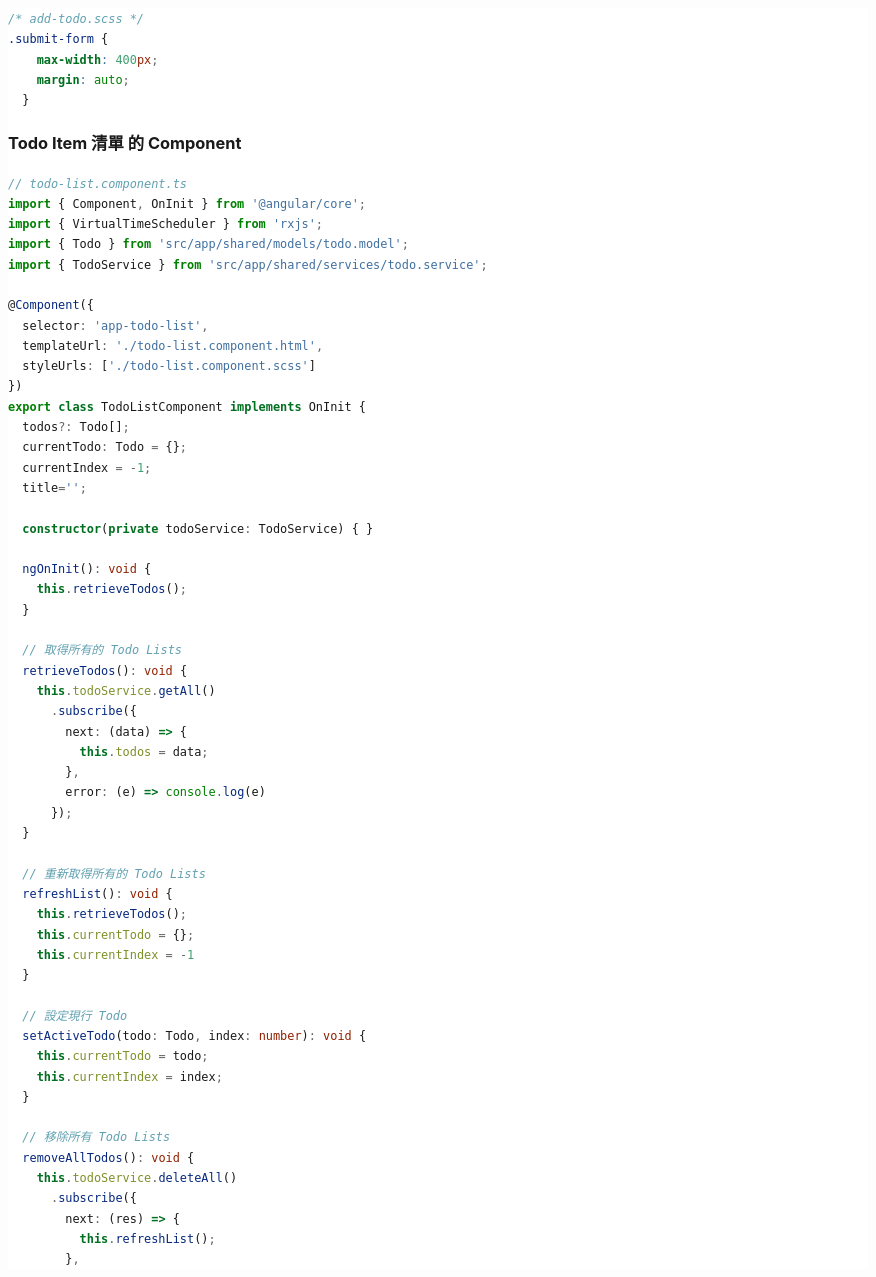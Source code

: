 ```css
/* add-todo.scss */
.submit-form {
    max-width: 400px;
    margin: auto;
  }
```

### Todo Item 清單 的 Component
```ts
// todo-list.component.ts
import { Component, OnInit } from '@angular/core';
import { VirtualTimeScheduler } from 'rxjs';
import { Todo } from 'src/app/shared/models/todo.model';
import { TodoService } from 'src/app/shared/services/todo.service';

@Component({
  selector: 'app-todo-list',
  templateUrl: './todo-list.component.html',
  styleUrls: ['./todo-list.component.scss']
})
export class TodoListComponent implements OnInit {
  todos?: Todo[];
  currentTodo: Todo = {};
  currentIndex = -1;
  title='';

  constructor(private todoService: TodoService) { }

  ngOnInit(): void {
    this.retrieveTodos();
  }

  // 取得所有的 Todo Lists
  retrieveTodos(): void {
    this.todoService.getAll()
      .subscribe({
        next: (data) => {
          this.todos = data;
        },
        error: (e) => console.log(e)
      });
  }

  // 重新取得所有的 Todo Lists
  refreshList(): void {
    this.retrieveTodos();
    this.currentTodo = {};
    this.currentIndex = -1
  }

  // 設定現行 Todo
  setActiveTodo(todo: Todo, index: number): void {
    this.currentTodo = todo;
    this.currentIndex = index;
  }

  // 移除所有 Todo Lists
  removeAllTodos(): void {
    this.todoService.deleteAll()
      .subscribe({
        next: (res) => {
          this.refreshList();
        },
```
